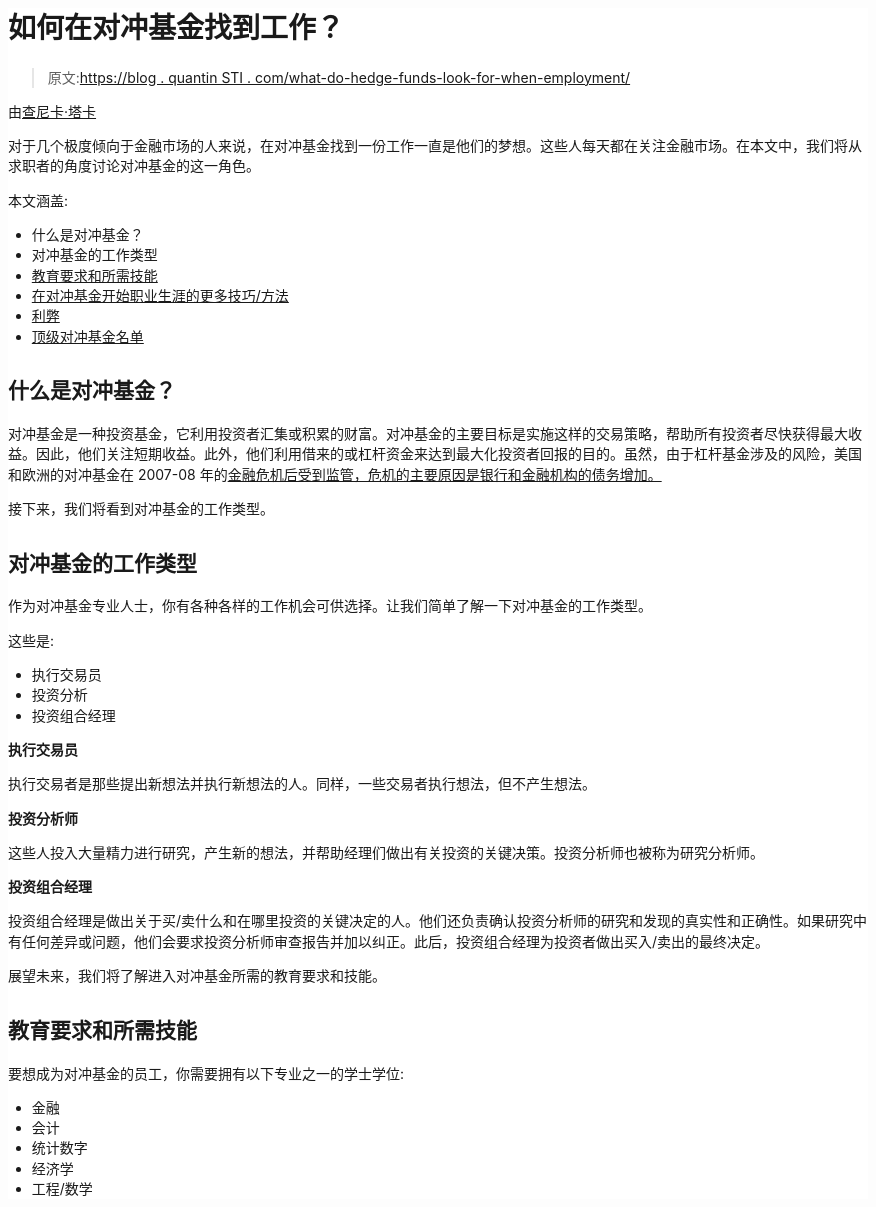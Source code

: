 # 如何在对冲基金找到工作？

> 原文:[https://blog . quantin STI . com/what-do-hedge-funds-look-for-when-employment/](https://blog.quantinsti.com/what-do-hedge-funds-look-for-when-employing/)

由[查尼卡·塔卡](https://www.linkedin.com/in/chainika-bahl-thakar-b32971155/)

对于几个极度倾向于金融市场的人来说，在对冲基金找到一份工作一直是他们的梦想。这些人每天都在关注金融市场。在本文中，我们将从求职者的角度讨论对冲基金的这一角色。

本文涵盖:

*   什么是对冲基金？
*   对冲基金的工作类型
*   [教育要求和所需技能](#educational-requirements-and-skills-required)
*   [在对冲基金开始职业生涯的更多技巧/方法](#some-more-skills-ways-to-start-a-career-at-a-hedge-fund)
*   [利弊](#pros-and-cons)
*   [顶级对冲基金名单](#list-of-top-hedge-funds-to-work-for)

## 什么是对冲基金？

对冲基金是一种投资基金，它利用投资者汇集或积累的财富。对冲基金的主要目标是实施这样的交易策略，帮助所有投资者尽快获得最大收益。因此，他们关注短期收益。此外，他们利用借来的或杠杆资金来达到最大化投资者回报的目的。虽然，由于杠杆基金涉及的风险，美国和欧洲的对冲基金在 2007-08 年的[金融危机后受到监管，危机的主要原因是银行和金融机构的债务增加。](https://en.wikipedia.org/wiki/Financial_crisis_of_2007%E2%80%932008)

接下来，我们将看到对冲基金的工作类型。

## 对冲基金的工作类型

作为对冲基金专业人士，你有各种各样的工作机会可供选择。让我们简单了解一下对冲基金的工作类型。

这些是:

*   执行交易员
*   投资分析
*   投资组合经理

**执行交易员**

执行交易者是那些提出新想法并执行新想法的人。同样，一些交易者执行想法，但不产生想法。

**投资分析师**

这些人投入大量精力进行研究，产生新的想法，并帮助经理们做出有关投资的关键决策。投资分析师也被称为研究分析师。

**投资组合经理**

投资组合经理是做出关于买/卖什么和在哪里投资的关键决定的人。他们还负责确认投资分析师的研究和发现的真实性和正确性。如果研究中有任何差异或问题，他们会要求投资分析师审查报告并加以纠正。此后，投资组合经理为投资者做出买入/卖出的最终决定。

展望未来，我们将了解进入对冲基金所需的教育要求和技能。

## 教育要求和所需技能

要想成为对冲基金的员工，你需要拥有以下专业之一的学士学位:

*   金融
*   会计
*   统计数字
*   经济学
*   工程/数学
